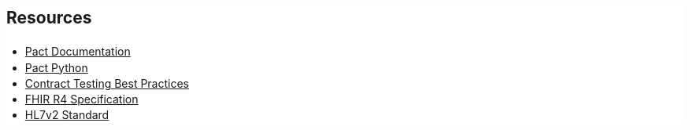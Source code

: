 ## Resources

- [Pact Documentation](https://docs.pact.io/)
- [Pact Python](https://github.com/pact-foundation/pact-python)
- [Contract Testing Best Practices](https://docs.pact.io/best_practices/)
- [FHIR R4 Specification](https://hl7.org/fhir/R4/)
- [HL7v2 Standard](https://www.hl7.org/implement/standards/product_brief.cfm?product_id=185)